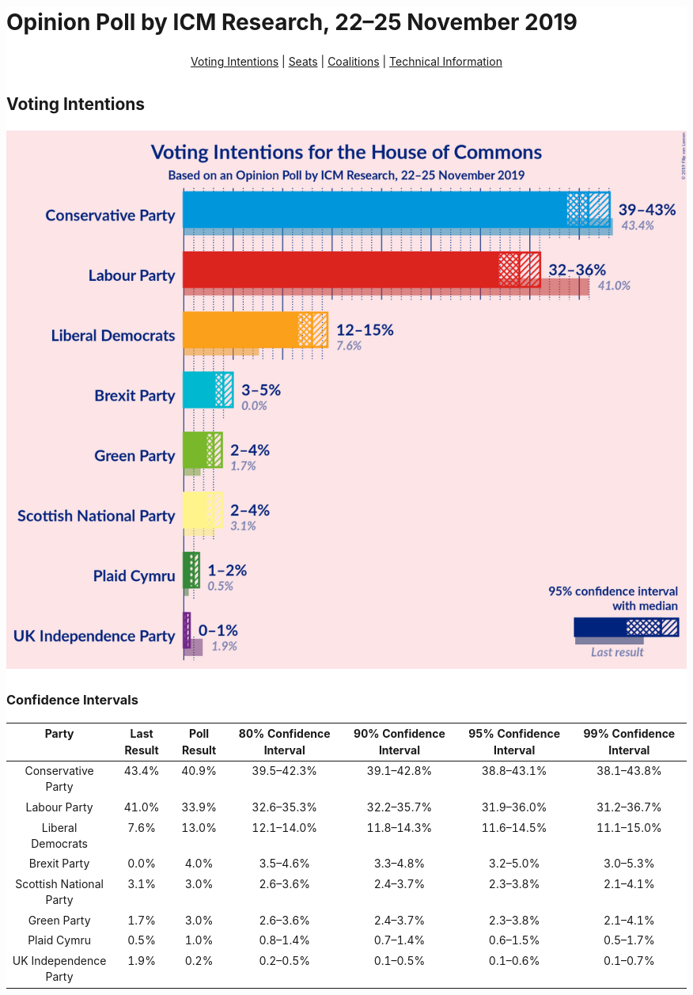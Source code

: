 # Opinion Poll by ICM Research, 22–25 November 2019

<p align="center"><a href="#voting-intentions">Voting Intentions</a> | <a href="#seats">Seats</a> | <a href="#coalitions">Coalitions</a> | <a href="#technical-information">Technical Information</a></p>

## Voting Intentions

![Graph with voting intentions not yet produced](2019-11-25-ICMResearch.png "Voting Intentions")

### Confidence Intervals

| Party | Last Result | Poll Result | 80% Confidence Interval | 90% Confidence Interval | 95% Confidence Interval | 99% Confidence Interval |
|:-----:|:-----------:|:-----------:|:-----------------------:|:-----------------------:|:-----------------------:|:-----------------------:|
| Conservative Party | 43.4% | 40.9% | 39.5–42.3% |39.1–42.8% |38.8–43.1% |38.1–43.8% |
| Labour Party | 41.0% | 33.9% | 32.6–35.3% |32.2–35.7% |31.9–36.0% |31.2–36.7% |
| Liberal Democrats | 7.6% | 13.0% | 12.1–14.0% |11.8–14.3% |11.6–14.5% |11.1–15.0% |
| Brexit Party | 0.0% | 4.0% | 3.5–4.6% |3.3–4.8% |3.2–5.0% |3.0–5.3% |
| Scottish National Party | 3.1% | 3.0% | 2.6–3.6% |2.4–3.7% |2.3–3.8% |2.1–4.1% |
| Green Party | 1.7% | 3.0% | 2.6–3.6% |2.4–3.7% |2.3–3.8% |2.1–4.1% |
| Plaid Cymru | 0.5% | 1.0% | 0.8–1.4% |0.7–1.4% |0.6–1.5% |0.5–1.7% |
| UK Independence Party | 1.9% | 0.2% | 0.2–0.5% |0.1–0.5% |0.1–0.6% |0.1–0.7% |
